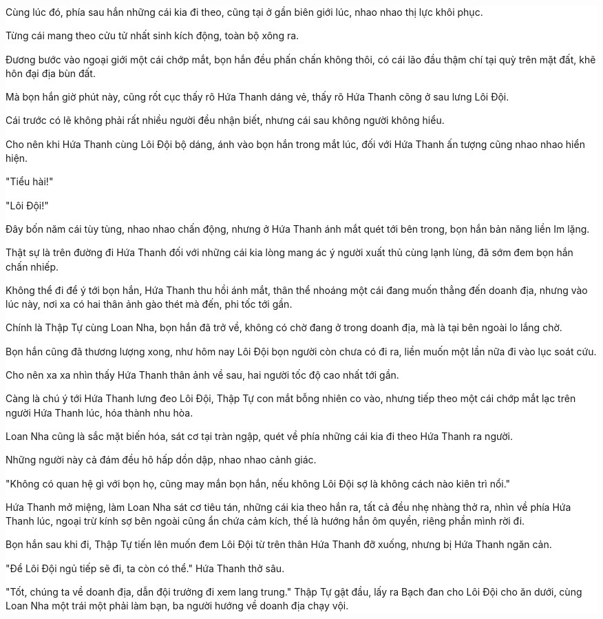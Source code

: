 Cùng lúc đó, phía sau hắn những cái kia đi theo, cũng tại ở gần biên giới lúc, nhao nhao thị lực khôi phục.

Từng cái mang theo cửu tử nhất sinh kích động, toàn bộ xông ra.

Đương bước vào ngoại giới một cái chớp mắt, bọn hắn đều phấn chấn không thôi, có cái lão đầu thậm chí tại quỳ trên mặt đất, khẽ hôn đại địa bùn đất.

Mà bọn hắn giờ phút này, cũng rốt cục thấy rõ Hứa Thanh dáng vẻ, thấy rõ Hứa Thanh cõng ở sau lưng Lôi Đội.

Cái trước có lẽ không phải rất nhiều người đều nhận biết, nhưng cái sau không người không hiểu.

Cho nên khi Hứa Thanh cùng Lôi Đội bộ dáng, ánh vào bọn hắn trong mắt lúc, đối với Hứa Thanh ấn tượng cũng nhao nhao hiển hiện.

"Tiểu hài!"

"Lôi Đội!"

Đây bốn năm cái tùy tùng, nhao nhao chấn động, nhưng ở Hứa Thanh ánh mắt quét tới bên trong, bọn hắn bản năng liền Im lặng.

Thật sự là trên đường đi Hứa Thanh đối với những cái kia lòng mang ác ý người xuất thủ cùng lạnh lùng, đã sớm đem bọn hắn chấn nhiếp.

Không thể đi để ý tới bọn hắn, Hứa Thanh thu hồi ánh mắt, thân thể nhoáng một cái đang muốn thẳng đến doanh địa, nhưng vào lúc này, nơi xa có hai thân ảnh gào thét mà đến, phi tốc tới gần.

Chính là Thập Tự cùng Loan Nha, bọn hắn đã trở về, không có chờ đang ở trong doanh địa, mà là tại bên ngoài lo lắng chờ.

Bọn hắn cũng đã thương lượng xong, như hôm nay Lôi Đội bọn người còn chưa có đi ra, liền muốn một lần nữa đi vào lục soát cứu.

Cho nên xa xa nhìn thấy Hứa Thanh thân ảnh về sau, hai người tốc độ cao nhất tới gần.

Càng là chú ý tới Hứa Thanh lưng đeo Lôi Đội, Thập Tự con mắt bỗng nhiên co vào, nhưng tiếp theo một cái chớp mắt lạc trên người Hứa Thanh lúc, hóa thành nhu hòa.

Loan Nha cũng là sắc mặt biến hóa, sát cơ tại tràn ngập, quét về phía những cái kia đi theo Hứa Thanh ra người.

Những người này cả đám đều hô hấp dồn dập, nhao nhao cảnh giác.

"Không có quan hệ gì với bọn họ, cũng may mắn bọn hắn, nếu không Lôi Đội sợ là không cách nào kiên trì nổi."

Hứa Thanh mở miệng, làm Loan Nha sát cơ tiêu tán, những cái kia theo hắn ra, tất cả đều nhẹ nhàng thở ra, nhìn về phía Hứa Thanh lúc, ngoại trừ kính sợ bên ngoài cũng ẩn chứa cảm kích, thế là hướng hắn ôm quyền, riêng phần mình rời đi.

Bọn hắn sau khi đi, Thập Tự tiến lên muốn đem Lôi Đội từ trên thân Hứa Thanh đỡ xuống, nhưng bị Hứa Thanh ngăn cản.

"Để Lôi Đội ngủ tiếp sẽ đi, ta còn có thể." Hứa Thanh thở sâu.

"Tốt, chúng ta về doanh địa, dẫn đội trưởng đi xem lang trung." Thập Tự gật đầu, lấy ra Bạch đan cho Lôi Đội cho ăn dưới, cùng Loan Nha một trái một phải làm bạn, ba người hướng về doanh địa chạy vội.
